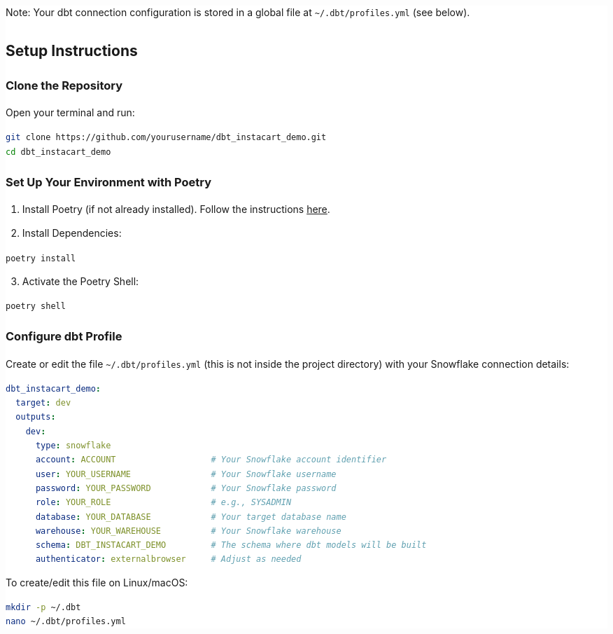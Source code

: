 Note: Your dbt connection configuration is stored in a global file at `~/.dbt/profiles.yml` (see below).

## Setup Instructions

### Clone the Repository

Open your terminal and run:

```bash
git clone https://github.com/yourusername/dbt_instacart_demo.git
cd dbt_instacart_demo
```

### Set Up Your Environment with Poetry

1. Install Poetry (if not already installed). Follow the instructions [here](https://python-poetry.org/docs/#installation).

2. Install Dependencies:

```bash
poetry install
```

3. Activate the Poetry Shell:

```bash
poetry shell
```

### Configure dbt Profile

Create or edit the file `~/.dbt/profiles.yml` (this is not inside the project directory) with your Snowflake connection details:

```yaml
dbt_instacart_demo:
  target: dev
  outputs:
    dev:
      type: snowflake
      account: ACCOUNT                   # Your Snowflake account identifier
      user: YOUR_USERNAME                # Your Snowflake username
      password: YOUR_PASSWORD            # Your Snowflake password
      role: YOUR_ROLE                    # e.g., SYSADMIN
      database: YOUR_DATABASE            # Your target database name
      warehouse: YOUR_WAREHOUSE          # Your Snowflake warehouse
      schema: DBT_INSTACART_DEMO         # The schema where dbt models will be built
      authenticator: externalbrowser     # Adjust as needed
```

To create/edit this file on Linux/macOS:

```bash
mkdir -p ~/.dbt
nano ~/.dbt/profiles.yml
```
